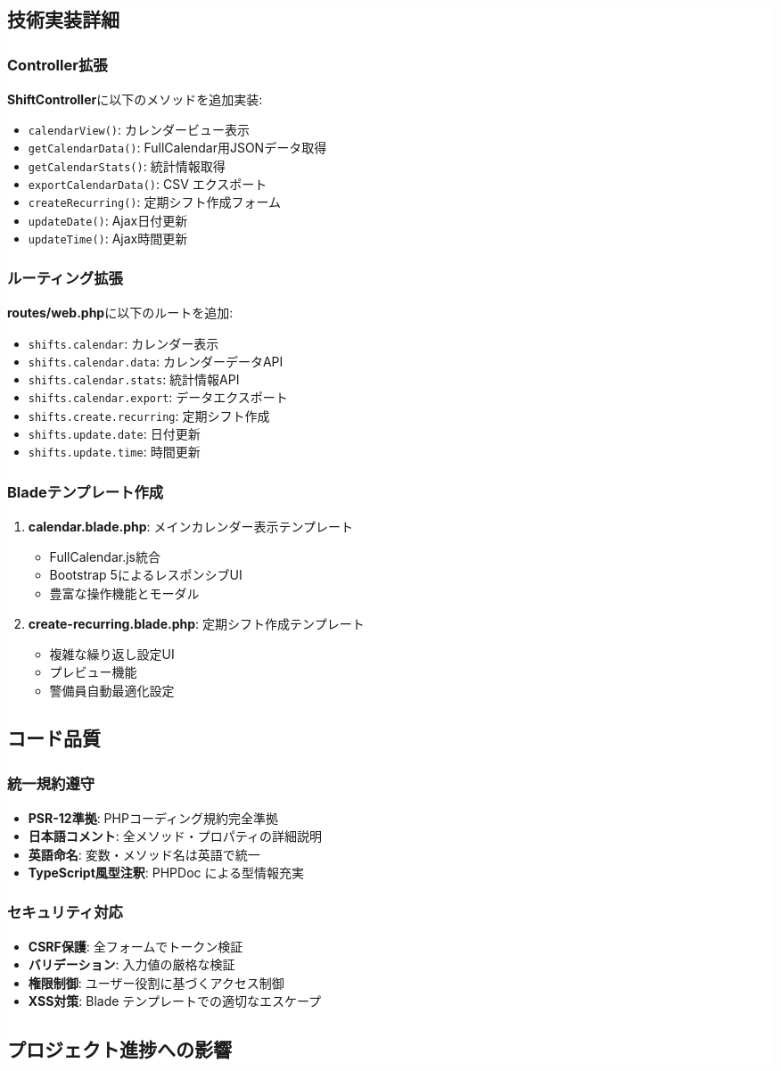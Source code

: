 ## 技術実装詳細

### Controller拡張
**ShiftController**に以下のメソッドを追加実装:
- `calendarView()`: カレンダービュー表示
- `getCalendarData()`: FullCalendar用JSONデータ取得
- `getCalendarStats()`: 統計情報取得
- `exportCalendarData()`: CSV エクスポート
- `createRecurring()`: 定期シフト作成フォーム
- `updateDate()`: Ajax日付更新
- `updateTime()`: Ajax時間更新

### ルーティング拡張
**routes/web.php**に以下のルートを追加:
- `shifts.calendar`: カレンダー表示
- `shifts.calendar.data`: カレンダーデータAPI
- `shifts.calendar.stats`: 統計情報API
- `shifts.calendar.export`: データエクスポート
- `shifts.create.recurring`: 定期シフト作成
- `shifts.update.date`: 日付更新
- `shifts.update.time`: 時間更新

### Bladeテンプレート作成
1. **calendar.blade.php**: メインカレンダー表示テンプレート
   - FullCalendar.js統合
   - Bootstrap 5によるレスポンシブUI
   - 豊富な操作機能とモーダル

2. **create-recurring.blade.php**: 定期シフト作成テンプレート
   - 複雑な繰り返し設定UI
   - プレビュー機能
   - 警備員自動最適化設定

## コード品質

### 統一規約遵守
- **PSR-12準拠**: PHPコーディング規約完全準拠
- **日本語コメント**: 全メソッド・プロパティの詳細説明
- **英語命名**: 変数・メソッド名は英語で統一
- **TypeScript風型注釈**: PHPDoc による型情報充実

### セキュリティ対応
- **CSRF保護**: 全フォームでトークン検証
- **バリデーション**: 入力値の厳格な検証
- **権限制御**: ユーザー役割に基づくアクセス制御
- **XSS対策**: Blade テンプレートでの適切なエスケープ

## プロジェクト進捗への影響
